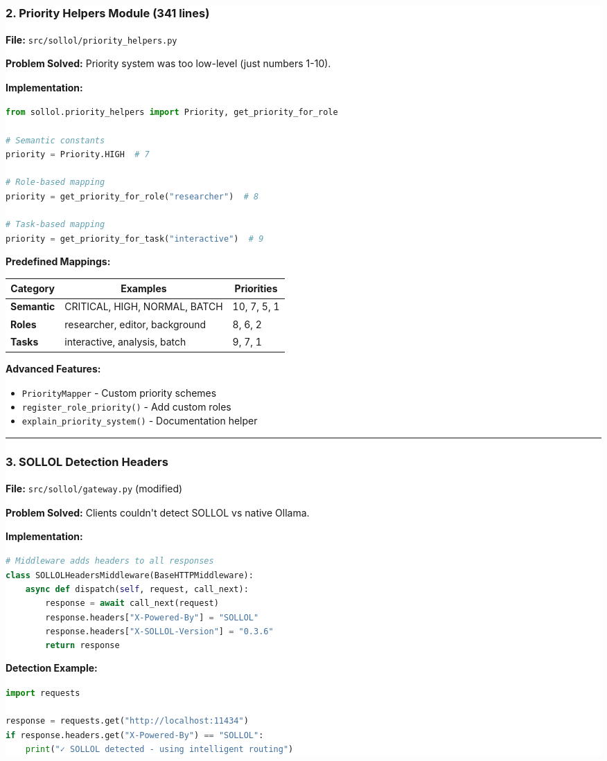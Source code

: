 
### 2. Priority Helpers Module (341 lines)
**File:** `src/sollol/priority_helpers.py`

**Problem Solved:** Priority system was too low-level (just numbers 1-10).

**Implementation:**
```python
from sollol.priority_helpers import Priority, get_priority_for_role

# Semantic constants
priority = Priority.HIGH  # 7

# Role-based mapping
priority = get_priority_for_role("researcher")  # 8

# Task-based mapping
priority = get_priority_for_task("interactive")  # 9
```

**Predefined Mappings:**

| Category | Examples | Priorities |
|----------|----------|-----------|
| **Semantic** | CRITICAL, HIGH, NORMAL, BATCH | 10, 7, 5, 1 |
| **Roles** | researcher, editor, background | 8, 6, 2 |
| **Tasks** | interactive, analysis, batch | 9, 7, 1 |

**Advanced Features:**
- `PriorityMapper` - Custom priority schemes
- `register_role_priority()` - Add custom roles
- `explain_priority_system()` - Documentation helper

---

### 3. SOLLOL Detection Headers
**File:** `src/sollol/gateway.py` (modified)

**Problem Solved:** Clients couldn't detect SOLLOL vs native Ollama.

**Implementation:**
```python
# Middleware adds headers to all responses
class SOLLOLHeadersMiddleware(BaseHTTPMiddleware):
    async def dispatch(self, request, call_next):
        response = await call_next(request)
        response.headers["X-Powered-By"] = "SOLLOL"
        response.headers["X-SOLLOL-Version"] = "0.3.6"
        return response
```

**Detection Example:**
```python
import requests

response = requests.get("http://localhost:11434")
if response.headers.get("X-Powered-By") == "SOLLOL":
    print("✓ SOLLOL detected - using intelligent routing")
```
